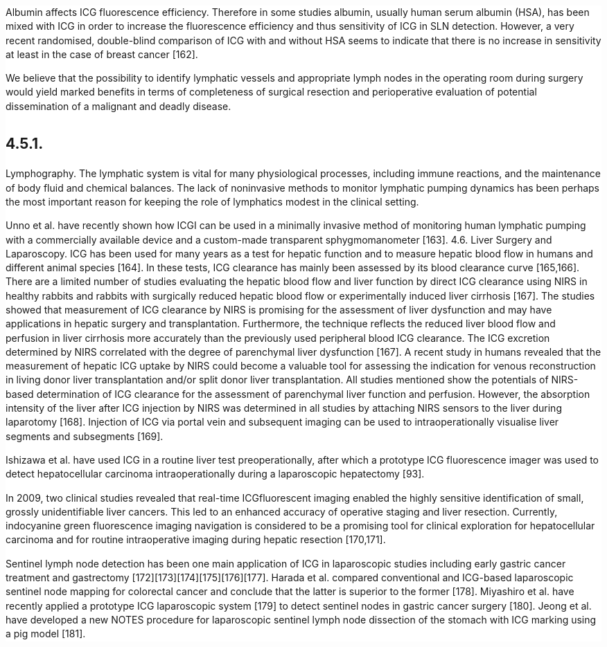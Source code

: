 Albumin affects ICG fluorescence efficiency. Therefore in some studies albumin, usually human serum albumin (HSA), has been mixed with ICG in order to increase the fluorescence efficiency and thus sensitivity of ICG in SLN detection. However, a very recent randomised, double-blind comparison of ICG with and without HSA seems to indicate that there is no increase in sensitivity at least in the case of breast cancer [162].

We believe that the possibility to identify lymphatic vessels and appropriate lymph nodes in the operating room during surgery would yield marked benefits in terms of completeness of surgical resection and perioperative evaluation of potential dissemination of a malignant and deadly disease.


## 4.5.1.

Lymphography. The lymphatic system is vital for many physiological processes, including immune reactions, and the maintenance of body fluid and chemical balances. The lack of noninvasive methods to monitor lymphatic pumping dynamics has been perhaps the most important reason for keeping the role of lymphatics modest in the clinical setting.

Unno et al. have recently shown how ICGI can be used in a minimally invasive method of monitoring human lymphatic pumping with a commercially available device and a custom-made transparent sphygmomanometer [163]. 4.6. Liver Surgery and Laparoscopy. ICG has been used for many years as a test for hepatic function and to measure hepatic blood flow in humans and different animal species [164]. In these tests, ICG clearance has mainly been assessed by its blood clearance curve [165,166]. There are a limited number of studies evaluating the hepatic blood flow and liver function by direct ICG clearance using NIRS in healthy rabbits and rabbits with surgically reduced hepatic blood flow or experimentally induced liver cirrhosis [167]. The studies showed that measurement of ICG clearance by NIRS is promising for the assessment of liver dysfunction and may have applications in hepatic surgery and transplantation. Furthermore, the technique reflects the reduced liver blood flow and perfusion in liver cirrhosis more accurately than the previously used peripheral blood ICG clearance. The ICG excretion determined by NIRS correlated with the degree of parenchymal liver dysfunction [167]. A recent study in humans revealed that the measurement of hepatic ICG uptake by NIRS could become a valuable tool for assessing the indication for venous reconstruction in living donor liver transplantation and/or split donor liver transplantation. All studies mentioned show the potentials of NIRS-based determination of ICG clearance for the assessment of parenchymal liver function and perfusion. However, the absorption intensity of the liver after ICG injection by NIRS was determined in all studies by attaching NIRS sensors to the liver during laparotomy [168]. Injection of ICG via portal vein and subsequent imaging can be used to intraoperationally visualise liver segments and subsegments [169].

Ishizawa et al. have used ICG in a routine liver test preoperationally, after which a prototype ICG fluorescence imager was used to detect hepatocellular carcinoma intraoperationally during a laparoscopic hepatectomy [93].

In 2009, two clinical studies revealed that real-time ICGfluorescent imaging enabled the highly sensitive identification of small, grossly unidentifiable liver cancers. This led to an enhanced accuracy of operative staging and liver resection. Currently, indocyanine green fluorescence imaging navigation is considered to be a promising tool for clinical exploration for hepatocellular carcinoma and for routine intraoperative imaging during hepatic resection [170,171].

Sentinel lymph node detection has been one main application of ICG in laparoscopic studies including early gastric cancer treatment and gastrectomy [172][173][174][175][176][177]. Harada et al. compared conventional and ICG-based laparoscopic sentinel node mapping for colorectal cancer and conclude that the latter is superior to the former [178]. Miyashiro et al. have recently applied a prototype ICG laparoscopic system [179] to detect sentinel nodes in gastric cancer surgery [180]. Jeong et al. have developed a new NOTES procedure for laparoscopic sentinel lymph node dissection of the stomach with ICG marking using a pig model [181].

